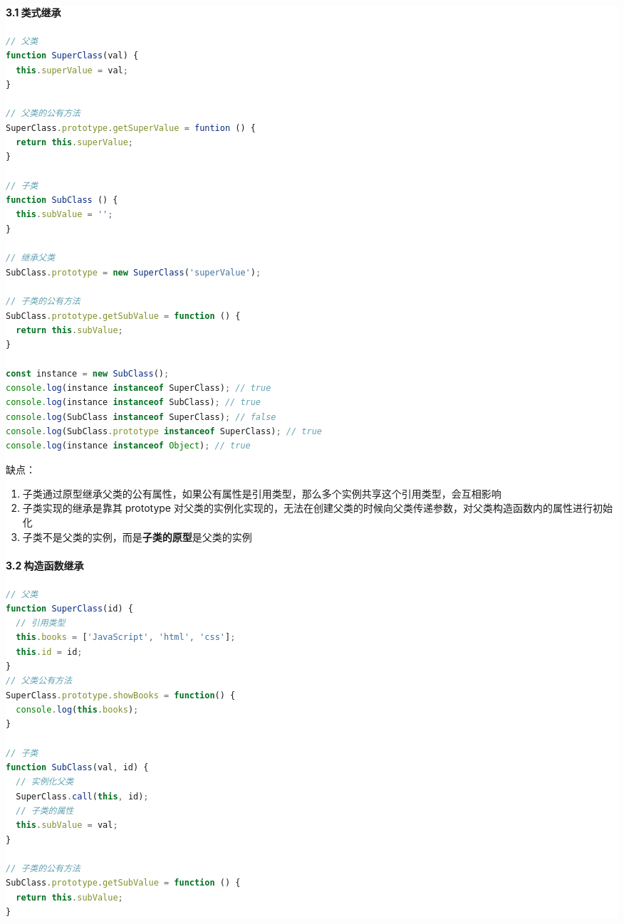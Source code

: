 #### 3.1 类式继承

```js
// 父类
function SuperClass(val) {
  this.superValue = val;
}

// 父类的公有方法
SuperClass.prototype.getSuperValue = funtion () {
  return this.superValue;
}

// 子类
function SubClass () {
  this.subValue = '';
}

// 继承父类
SubClass.prototype = new SuperClass('superValue');

// 子类的公有方法
SubClass.prototype.getSubValue = function () {
  return this.subValue;
}

const instance = new SubClass();
console.log(instance instanceof SuperClass); // true
console.log(instance instanceof SubClass); // true
console.log(SubClass instanceof SuperClass); // false
console.log(SubClass.prototype instanceof SuperClass); // true
console.log(instance instanceof Object); // true
```

缺点：

1. 子类通过原型继承父类的公有属性，如果公有属性是引用类型，那么多个实例共享这个引用类型，会互相影响
2. 子类实现的继承是靠其 prototype 对父类的实例化实现的，无法在创建父类的时候向父类传递参数，对父类构造函数内的属性进行初始化
3. 子类不是父类的实例，而是**子类的原型**是父类的实例

#### 3.2 构造函数继承

```js
// 父类
function SuperClass(id) {
  // 引用类型
  this.books = ['JavaScript', 'html', 'css'];
  this.id = id;
}
// 父类公有方法
SuperClass.prototype.showBooks = function() {
  console.log(this.books);
}

// 子类
function SubClass(val, id) {
  // 实例化父类
  SuperClass.call(this, id);
  // 子类的属性
  this.subValue = val;
}

// 子类的公有方法
SubClass.prototype.getSubValue = function () {
  return this.subValue;
}
```